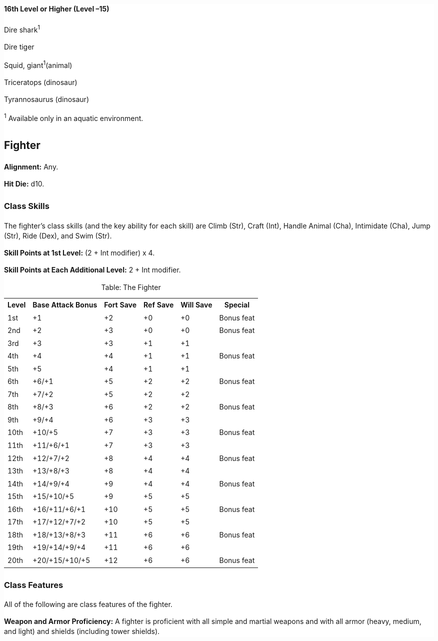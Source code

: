 #### 16th Level or Higher (Level –15)

Dire shark<sup>1</sup>

Dire tiger

Squid, giant<sup>1</sup>(animal)

Triceratops (dinosaur)

Tyrannosaurus (dinosaur)

<sup>1</sup> Available only in an aquatic environment.

## Fighter

**Alignment:** Any.

**Hit Die:** d10.

### Class Skills

The fighter’s class skills (and the key ability for each skill) are Climb (Str), Craft (Int), Handle Animal (Cha), Intimidate (Cha), Jump (Str), Ride (Dex), and Swim (Str).

**Skill Points at 1st Level:** (2 + Int modifier) x 4.

**Skill Points at Each Additional Level:** 2 + Int modifier.

<table class="full-width-table"><caption>Table: The Fighter</caption><tbody><tr><th>Level</th><th>Base Attack Bonus</th><th>Fort Save</th><th>Ref Save</th><th>Will Save</th><th>Special</th></tr><tr><td>1st</td><td>+1</td><td>+2</td><td>+0</td><td>+0</td><td>Bonus feat</td></tr><tr><td>2nd</td><td>+2</td><td>+3</td><td>+0</td><td>+0</td><td>Bonus feat</td></tr><tr><td>3rd</td><td>+3</td><td>+3</td><td>+1</td><td>+1</td><td></td></tr><tr><td>4th</td><td>+4</td><td>+4</td><td>+1</td><td>+1</td><td>Bonus feat</td></tr><tr><td>5th</td><td>+5</td><td>+4</td><td>+1</td><td>+1</td><td></td></tr><tr><td>6th</td><td>+6/+1</td><td>+5</td><td>+2</td><td>+2</td><td>Bonus feat</td></tr><tr><td>7th</td><td>+7/+2</td><td>+5</td><td>+2</td><td>+2</td><td></td></tr><tr><td>8th</td><td>+8/+3</td><td>+6</td><td>+2</td><td>+2</td><td>Bonus feat</td></tr><tr><td>9th</td><td>+9/+4</td><td>+6</td><td>+3</td><td>+3</td><td></td></tr><tr><td>10th</td><td>+10/+5</td><td>+7</td><td>+3</td><td>+3</td><td>Bonus feat</td></tr><tr><td>11th</td><td>+11/+6/+1</td><td>+7</td><td>+3</td><td>+3</td><td></td></tr><tr><td>12th</td><td>+12/+7/+2</td><td>+8</td><td>+4</td><td>+4</td><td>Bonus feat</td></tr><tr><td>13th</td><td>+13/+8/+3</td><td>+8</td><td>+4</td><td>+4</td><td></td></tr><tr><td>14th</td><td>+14/+9/+4</td><td>+9</td><td>+4</td><td>+4</td><td>Bonus feat</td></tr><tr><td>15th</td><td>+15/+10/+5</td><td>+9</td><td>+5</td><td>+5</td><td></td></tr><tr><td>16th</td><td>+16/+11/+6/+1</td><td>+10</td><td>+5</td><td>+5</td><td>Bonus feat</td></tr><tr><td>17th</td><td>+17/+12/+7/+2</td><td>+10</td><td>+5</td><td>+5</td><td></td></tr><tr><td>18th</td><td>+18/+13/+8/+3</td><td>+11</td><td>+6</td><td>+6</td><td>Bonus feat</td></tr><tr><td>19th</td><td>+19/+14/+9/+4</td><td>+11</td><td>+6</td><td>+6</td><td></td></tr><tr><td>20th</td><td>+20/+15/+10/+5</td><td>+12</td><td>+6</td><td>+6</td><td>Bonus feat</td></tr></tbody></table>

### Class Features

All of the following are class features of the fighter.

**Weapon and Armor Proficiency:** A fighter is proficient with all simple and martial weapons and with all armor (heavy, medium, and light) and shields (including tower shields).
